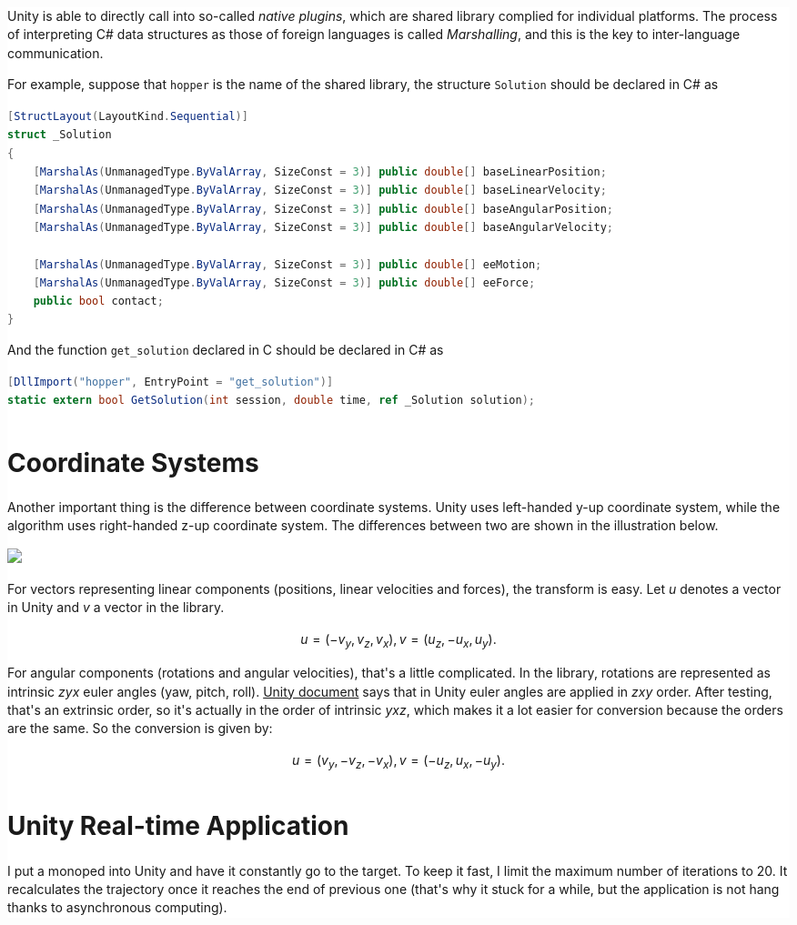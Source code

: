 Unity is able to directly call into so-called *native plugins*, which are shared library complied for individual platforms.
The process of interpreting C# data structures as those of foreign languages is called *Marshalling*, and this is the key to inter-language communication.

For example, suppose that `hopper` is the name of the shared library,
the structure `Solution` should be declared in C# as
```csharp
[StructLayout(LayoutKind.Sequential)]
struct _Solution
{
    [MarshalAs(UnmanagedType.ByValArray, SizeConst = 3)] public double[] baseLinearPosition;
    [MarshalAs(UnmanagedType.ByValArray, SizeConst = 3)] public double[] baseLinearVelocity;
    [MarshalAs(UnmanagedType.ByValArray, SizeConst = 3)] public double[] baseAngularPosition;
    [MarshalAs(UnmanagedType.ByValArray, SizeConst = 3)] public double[] baseAngularVelocity;

    [MarshalAs(UnmanagedType.ByValArray, SizeConst = 3)] public double[] eeMotion;
    [MarshalAs(UnmanagedType.ByValArray, SizeConst = 3)] public double[] eeForce;
    public bool contact;
}
```

And the function `get_solution` declared in C should be declared in C# as
```csharp
[DllImport("hopper", EntryPoint = "get_solution")]
static extern bool GetSolution(int session, double time, ref _Solution solution);
```

# Coordinate Systems
Another important thing is the difference between coordinate systems.
Unity uses left-handed y-up coordinate system, while the algorithm uses right-handed z-up coordinate system.
The differences between two are shown in the illustration below.

<img src="{{site.baseurl}}/assets/2021-3-3-coord.png">

For vectors representing linear components (positions, linear velocities and forces), the transform is easy.
Let $u$ denotes a vector in Unity and $v$ a vector in the library.

$$ u = (-v_y, v_z, v_x), v = (u_z, -u_x, u_y). $$

For angular components (rotations and angular velocities), that's a little complicated.
In the library, rotations are represented as intrinsic $zyx$ euler angles (yaw, pitch, roll).
[Unity document](https://docs.unity3d.com/ScriptReference/Quaternion-eulerAngles.html) says that in Unity euler angles are applied in $zxy$ order.
After testing, that's an extrinsic order, so it's actually in the order of intrinsic $yxz$, which makes it a lot easier for conversion because the orders are the same.
So the conversion is given by:

$$ u = (v_y, -v_z, -v_x), v = (-u_z, u_x, -u_y). $$

# Unity Real-time Application
I put a monoped into Unity and have it constantly go to the target.
To keep it fast, I limit the maximum number of iterations to 20.
It recalculates the trajectory once it reaches the end of previous one (that's why it stuck for a while, but the application is not hang thanks to asynchronous computing).

